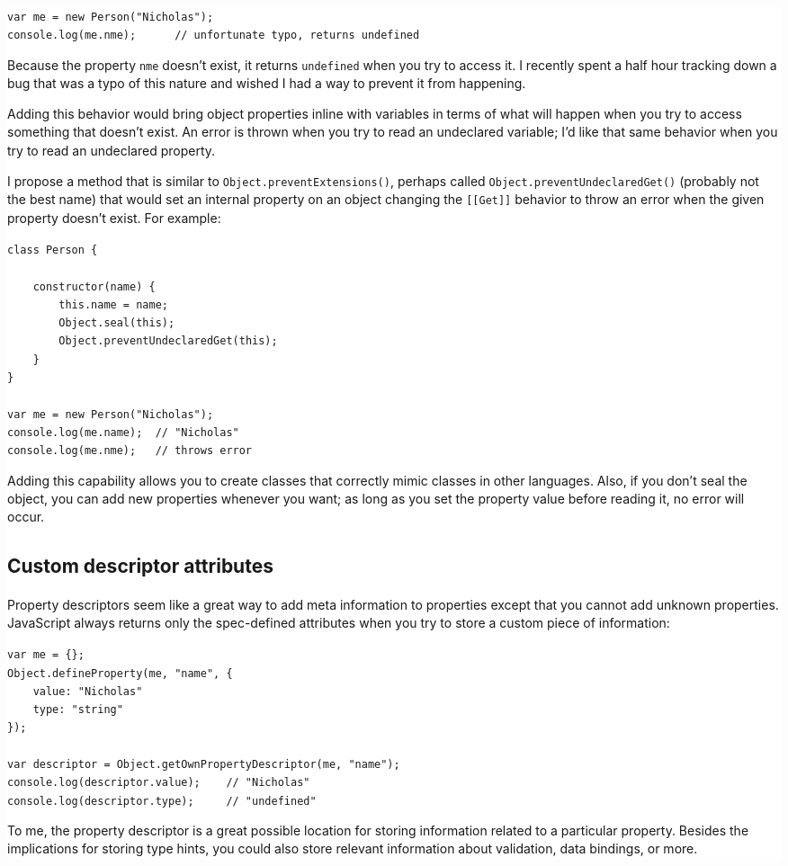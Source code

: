     var me = new Person("Nicholas");
    console.log(me.nme);      // unfortunate typo, returns undefined
    

Because the property `nme` doesn&#8217;t exist, it returns `undefined` when you try to access it. I recently spent a half hour tracking down a bug that was a typo of this nature and wished I had a way to prevent it from happening.

Adding this behavior would bring object properties inline with variables in terms of what will happen when you try to access something that doesn&#8217;t exist. An error is thrown when you try to read an undeclared variable; I&#8217;d like that same behavior when you try to read an undeclared property.

I propose a method that is similar to `Object.preventExtensions()`, perhaps called `Object.preventUndeclaredGet()` (probably not the best name) that would set an internal property on an object changing the `[[Get]]` behavior to throw an error when the given property doesn&#8217;t exist. For example:

    class Person {
        
        constructor(name) {
            this.name = name;
            Object.seal(this);
            Object.preventUndeclaredGet(this);
        }
    }
    
    var me = new Person("Nicholas");
    console.log(me.name);  // "Nicholas"
    console.log(me.nme);   // throws error
    

Adding this capability allows you to create classes that correctly mimic classes in other languages. Also, if you don&#8217;t seal the object, you can add new properties whenever you want; as long as you set the property value before reading it, no error will occur.

## Custom descriptor attributes

Property descriptors seem like a great way to add meta information to properties except that you cannot add unknown properties. JavaScript always returns only the spec-defined attributes when you try to store a custom piece of information:

    var me = {};
    Object.defineProperty(me, "name", {
        value: "Nicholas"
        type: "string"
    });
    
    var descriptor = Object.getOwnPropertyDescriptor(me, "name");
    console.log(descriptor.value);    // "Nicholas"
    console.log(descriptor.type);     // "undefined"
    

To me, the property descriptor is a great possible location for storing information related to a particular property. Besides the implications for storing type hints, you could also store relevant information about validation, data bindings, or more. 


 [1]: www.nczonline.net/blog/2014/04/22/creating-defensive-objects-with-es6-proxies/